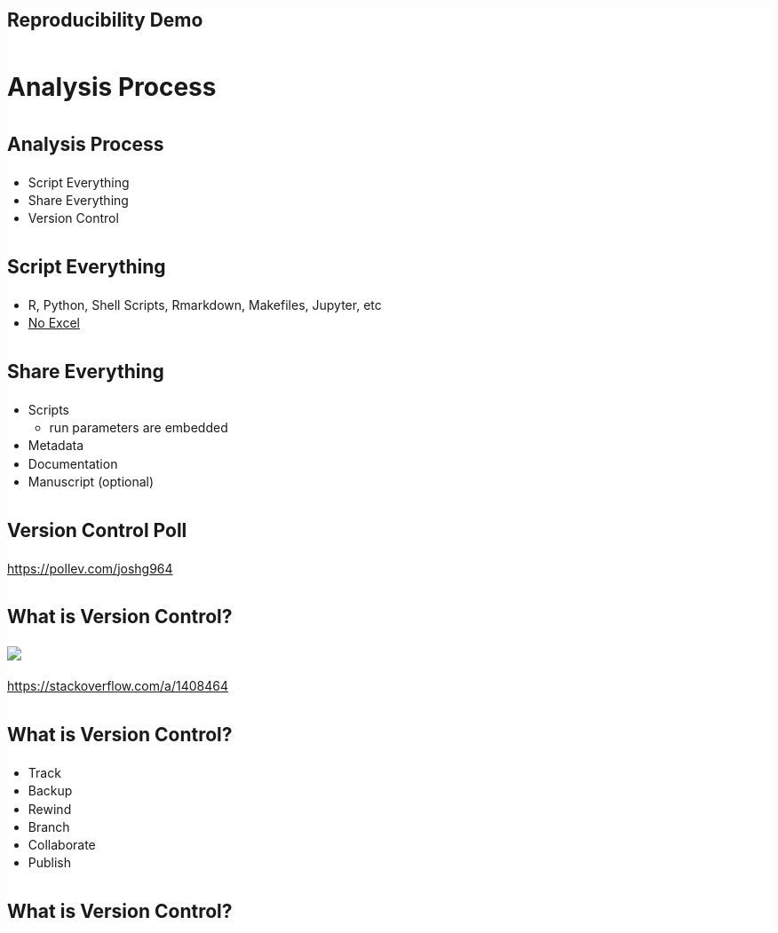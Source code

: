 ## Reproducibility Demo

# Analysis Process

## Analysis Process

-   Script Everything
-   Share Everything
-   Version Control

## Script Everything

-   R, Python, Shell Scripts, Rmarkdown, Makefiles, Jupyter, etc
-   [No
    Excel](https://www.bloomberg.com/news/articles/2013-04-18/faq-reinhart-rogoff-and-the-excel-error-that-changed-history)

## Share Everything

-   Scripts
    -   run parameters are embedded
-   Metadata
-   Documentation
-   Manuscript (optional)

## Version Control Poll

<https://pollev.com/joshg964>

## What is Version Control?

<img src="http://www.phdcomics.com/comics/archive/phd101212s.gif" width="400px" />

<https://stackoverflow.com/a/1408464>

## What is Version Control?

-   Track
-   Backup
-   Rewind
-   Branch
-   Collaborate
-   Publish

## What is Version Control?
